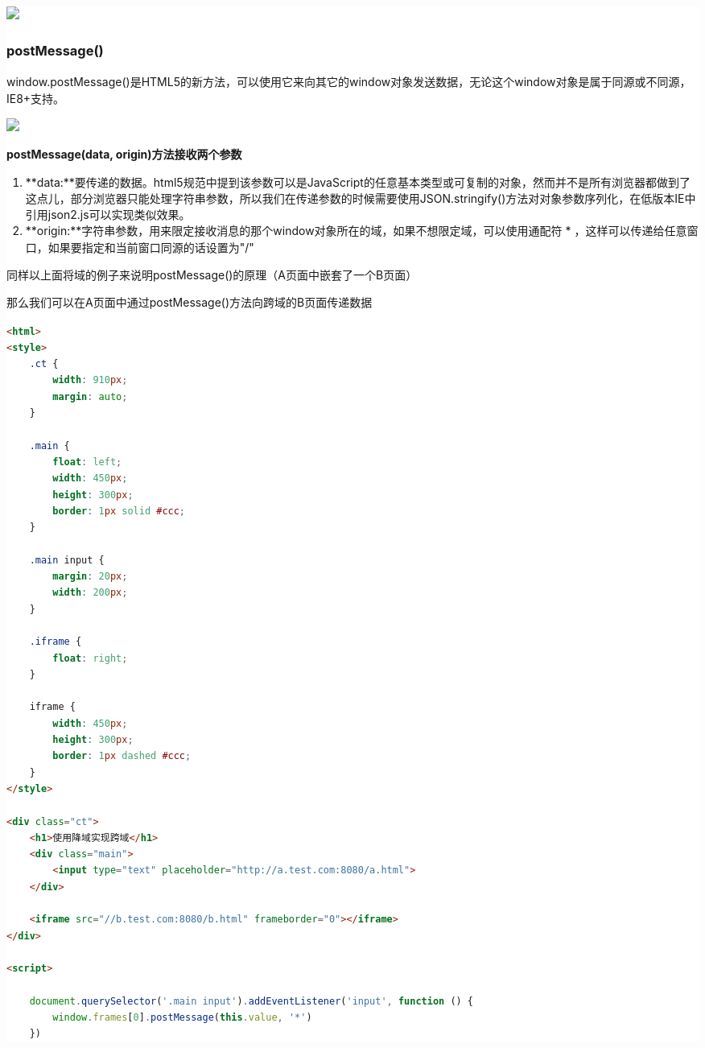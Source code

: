 ![](http://upload-images.jianshu.io/upload_images/3746979-bbe9ed4b489d281e.gif?imageMogr2/auto-orient/strip)



### postMessage()

window.postMessage()是HTML5的新方法，可以使用它来向其它的window对象发送数据，无论这个window对象是属于同源或不同源，IE8+支持。

![](http://ww1.sinaimg.cn/large/d40e9753gy1fhba0o99w6j20y90czdh8.jpg)

**postMessage(data, origin)方法接收两个参数**

1. **data:**要传递的数据。html5规范中提到该参数可以是JavaScript的任意基本类型或可复制的对象，然而并不是所有浏览器都做到了这点儿，部分浏览器只能处理字符串参数，所以我们在传递参数的时候需要使用JSON.stringify()方法对对象参数序列化，在低版本IE中引用json2.js可以实现类似效果。
2. **origin:**字符串参数，用来限定接收消息的那个window对象所在的域，如果不想限定域，可以使用通配符 * ，这样可以传递给任意窗口，如果要指定和当前窗口同源的话设置为"/"



同样以上面将域的例子来说明postMessage()的原理（A页面中嵌套了一个B页面）

那么我们可以在A页面中通过postMessage()方法向跨域的B页面传递数据

```html
<html>
<style>
    .ct {
        width: 910px;
        margin: auto;
    }

    .main {
        float: left;
        width: 450px;
        height: 300px;
        border: 1px solid #ccc;
    }

    .main input {
        margin: 20px;
        width: 200px;
    }

    .iframe {
        float: right;
    }

    iframe {
        width: 450px;
        height: 300px;
        border: 1px dashed #ccc;
    }
</style>

<div class="ct">
    <h1>使用降域实现跨域</h1>
    <div class="main">
        <input type="text" placeholder="http://a.test.com:8080/a.html">
    </div>

    <iframe src="//b.test.com:8080/b.html" frameborder="0"></iframe>
</div>

<script>

    document.querySelector('.main input').addEventListener('input', function () {
        window.frames[0].postMessage(this.value, '*')
    })
```